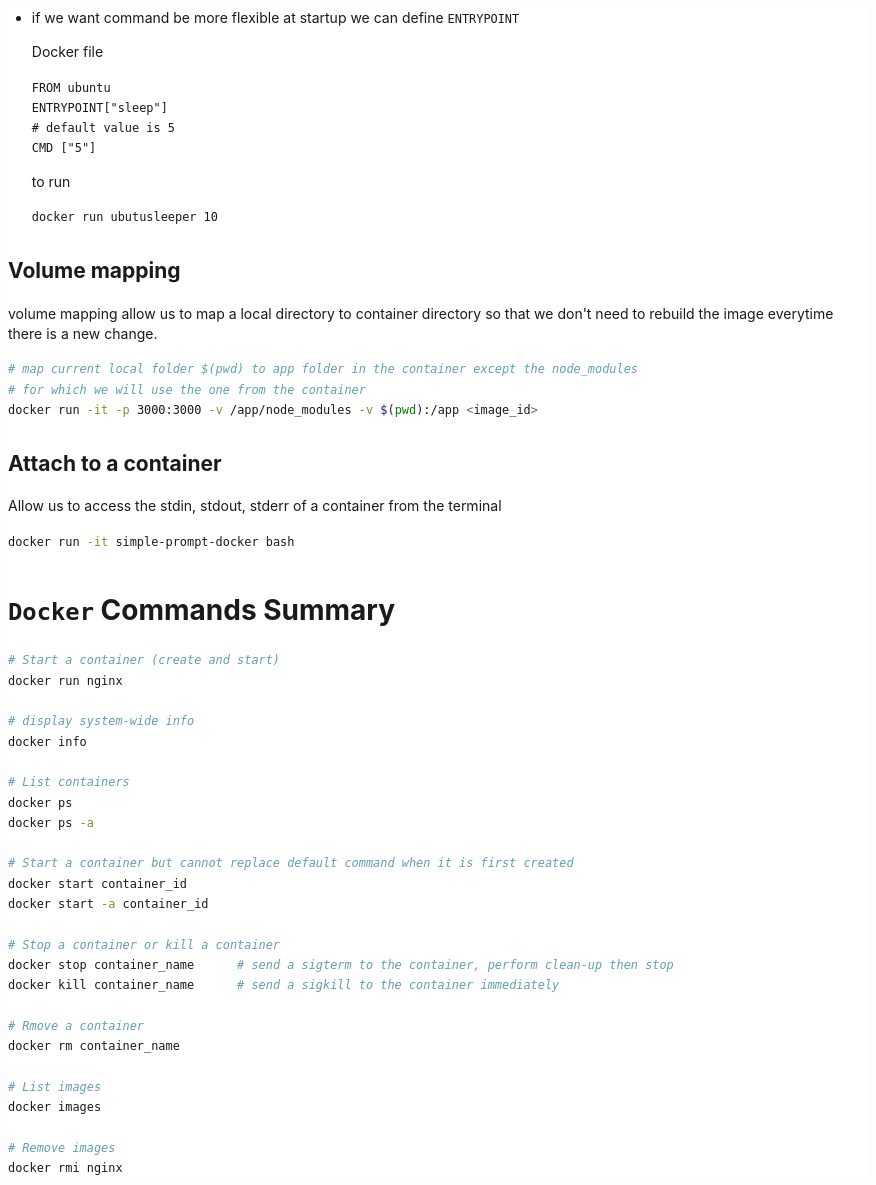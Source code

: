 * if we want command be more flexible at startup we can define `ENTRYPOINT`

    Docker file
    ```docker
    FROM ubuntu
    ENTRYPOINT["sleep"]
    # default value is 5
    CMD ["5"]
    ```
    to run
    ```sh
    docker run ubutusleeper 10
    ```

## Volume mapping

volume mapping allow us to map a local directory to container directory so that we don't need to rebuild the image everytime there is a new change.

```bash
# map current local folder $(pwd) to app folder in the container except the node_modules 
# for which we will use the one from the container
docker run -it -p 3000:3000 -v /app/node_modules -v $(pwd):/app <image_id>
```

## Attach to a container 

Allow us to access the stdin, stdout, stderr of a container from the terminal

```bash
docker run -it simple-prompt-docker bash 
```

# `Docker` Commands Summary

```sh
# Start a container (create and start)
docker run nginx

# display system-wide info
docker info

# List containers
docker ps
docker ps -a

# Start a container but cannot replace default command when it is first created
docker start container_id
docker start -a container_id

# Stop a container or kill a container
docker stop container_name      # send a sigterm to the container, perform clean-up then stop
docker kill container_name      # send a sigkill to the container immediately

# Rmove a container
docker rm container_name

# List images
docker images

# Remove images
docker rmi nginx

```